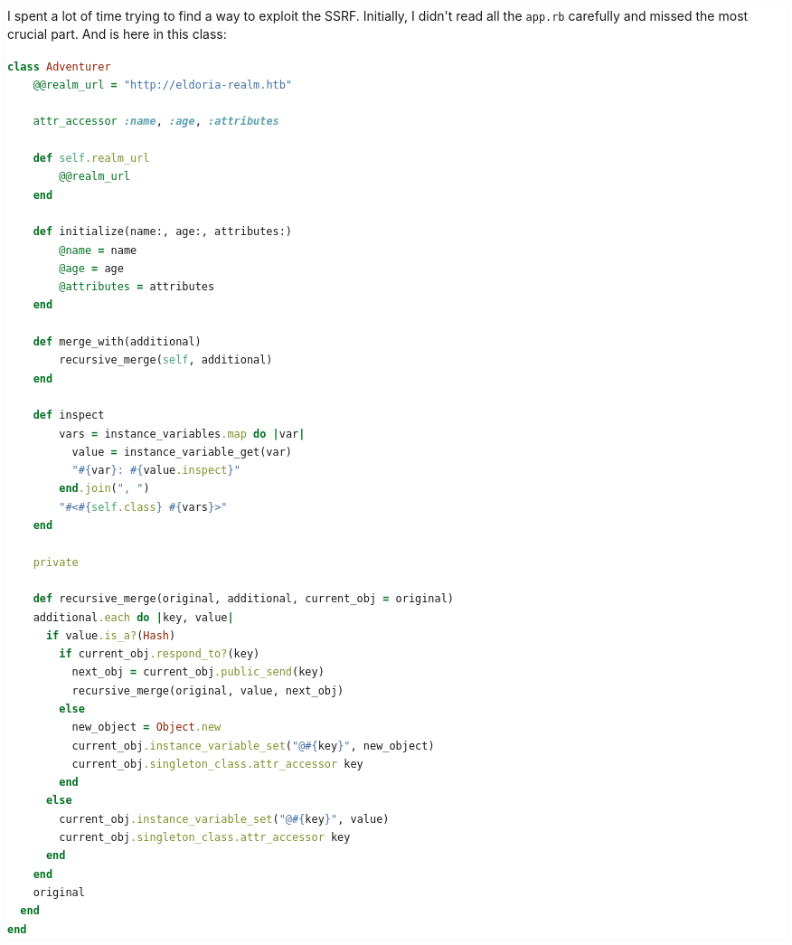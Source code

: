 I spent a lot of time trying to find a way to exploit the SSRF. Initially, I didn't read all the `app.rb` carefully and missed the most crucial part. And is here in this class:
```ruby
class Adventurer
	@@realm_url = "http://eldoria-realm.htb"

	attr_accessor :name, :age, :attributes

	def self.realm_url
		@@realm_url
	end

	def initialize(name:, age:, attributes:)
		@name = name
		@age = age
		@attributes = attributes
	end

	def merge_with(additional)
		recursive_merge(self, additional)
	end

	def inspect
		vars = instance_variables.map do |var|
		  value = instance_variable_get(var)
		  "#{var}: #{value.inspect}"
		end.join(", ")
		"#<#{self.class} #{vars}>"
	end

	private

	def recursive_merge(original, additional, current_obj = original)
    additional.each do |key, value|
      if value.is_a?(Hash)
        if current_obj.respond_to?(key)
          next_obj = current_obj.public_send(key)
          recursive_merge(original, value, next_obj)
        else
          new_object = Object.new
          current_obj.instance_variable_set("@#{key}", new_object)
          current_obj.singleton_class.attr_accessor key
        end
      else
        current_obj.instance_variable_set("@#{key}", value)
        current_obj.singleton_class.attr_accessor key
      end
    end
    original
  end
end
```
